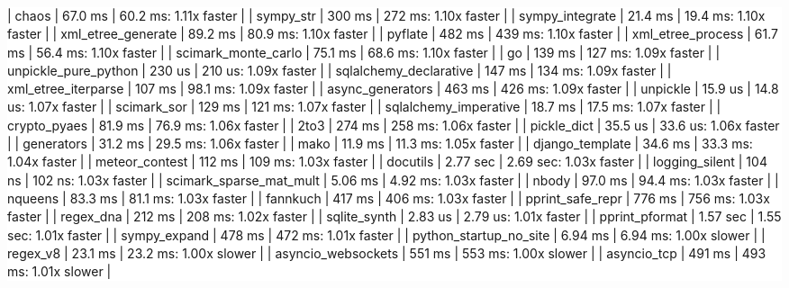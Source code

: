 | chaos                      | 67.0 ms                                                | 60.2 ms: 1.11x faster                                                  |
| sympy_str                  | 300 ms                                                 | 272 ms: 1.10x faster                                                   |
| sympy_integrate            | 21.4 ms                                                | 19.4 ms: 1.10x faster                                                  |
| xml_etree_generate         | 89.2 ms                                                | 80.9 ms: 1.10x faster                                                  |
| pyflate                    | 482 ms                                                 | 439 ms: 1.10x faster                                                   |
| xml_etree_process          | 61.7 ms                                                | 56.4 ms: 1.10x faster                                                  |
| scimark_monte_carlo        | 75.1 ms                                                | 68.6 ms: 1.10x faster                                                  |
| go                         | 139 ms                                                 | 127 ms: 1.09x faster                                                   |
| unpickle_pure_python       | 230 us                                                 | 210 us: 1.09x faster                                                   |
| sqlalchemy_declarative     | 147 ms                                                 | 134 ms: 1.09x faster                                                   |
| xml_etree_iterparse        | 107 ms                                                 | 98.1 ms: 1.09x faster                                                  |
| async_generators           | 463 ms                                                 | 426 ms: 1.09x faster                                                   |
| unpickle                   | 15.9 us                                                | 14.8 us: 1.07x faster                                                  |
| scimark_sor                | 129 ms                                                 | 121 ms: 1.07x faster                                                   |
| sqlalchemy_imperative      | 18.7 ms                                                | 17.5 ms: 1.07x faster                                                  |
| crypto_pyaes               | 81.9 ms                                                | 76.9 ms: 1.06x faster                                                  |
| 2to3                       | 274 ms                                                 | 258 ms: 1.06x faster                                                   |
| pickle_dict                | 35.5 us                                                | 33.6 us: 1.06x faster                                                  |
| generators                 | 31.2 ms                                                | 29.5 ms: 1.06x faster                                                  |
| mako                       | 11.9 ms                                                | 11.3 ms: 1.05x faster                                                  |
| django_template            | 34.6 ms                                                | 33.3 ms: 1.04x faster                                                  |
| meteor_contest             | 112 ms                                                 | 109 ms: 1.03x faster                                                   |
| docutils                   | 2.77 sec                                               | 2.69 sec: 1.03x faster                                                 |
| logging_silent             | 104 ns                                                 | 102 ns: 1.03x faster                                                   |
| scimark_sparse_mat_mult    | 5.06 ms                                                | 4.92 ms: 1.03x faster                                                  |
| nbody                      | 97.0 ms                                                | 94.4 ms: 1.03x faster                                                  |
| nqueens                    | 83.3 ms                                                | 81.1 ms: 1.03x faster                                                  |
| fannkuch                   | 417 ms                                                 | 406 ms: 1.03x faster                                                   |
| pprint_safe_repr           | 776 ms                                                 | 756 ms: 1.03x faster                                                   |
| regex_dna                  | 212 ms                                                 | 208 ms: 1.02x faster                                                   |
| sqlite_synth               | 2.83 us                                                | 2.79 us: 1.01x faster                                                  |
| pprint_pformat             | 1.57 sec                                               | 1.55 sec: 1.01x faster                                                 |
| sympy_expand               | 478 ms                                                 | 472 ms: 1.01x faster                                                   |
| python_startup_no_site     | 6.94 ms                                                | 6.94 ms: 1.00x slower                                                  |
| regex_v8                   | 23.1 ms                                                | 23.2 ms: 1.00x slower                                                  |
| asyncio_websockets         | 551 ms                                                 | 553 ms: 1.00x slower                                                   |
| asyncio_tcp                | 491 ms                                                 | 493 ms: 1.01x slower                                                   |
